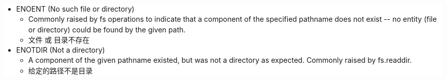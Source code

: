 - ENOENT (No such file or directory)
  - Commonly raised by fs operations to indicate that a component of the specified pathname does not exist -- no entity (file or directory) could be found by the given path.
  - 文件 或 目录不存在
- ENOTDIR (Not a directory)
  - A component of the given pathname existed, but was not a directory as expected. Commonly raised by fs.readdir.
  - 给定的路径不是目录

